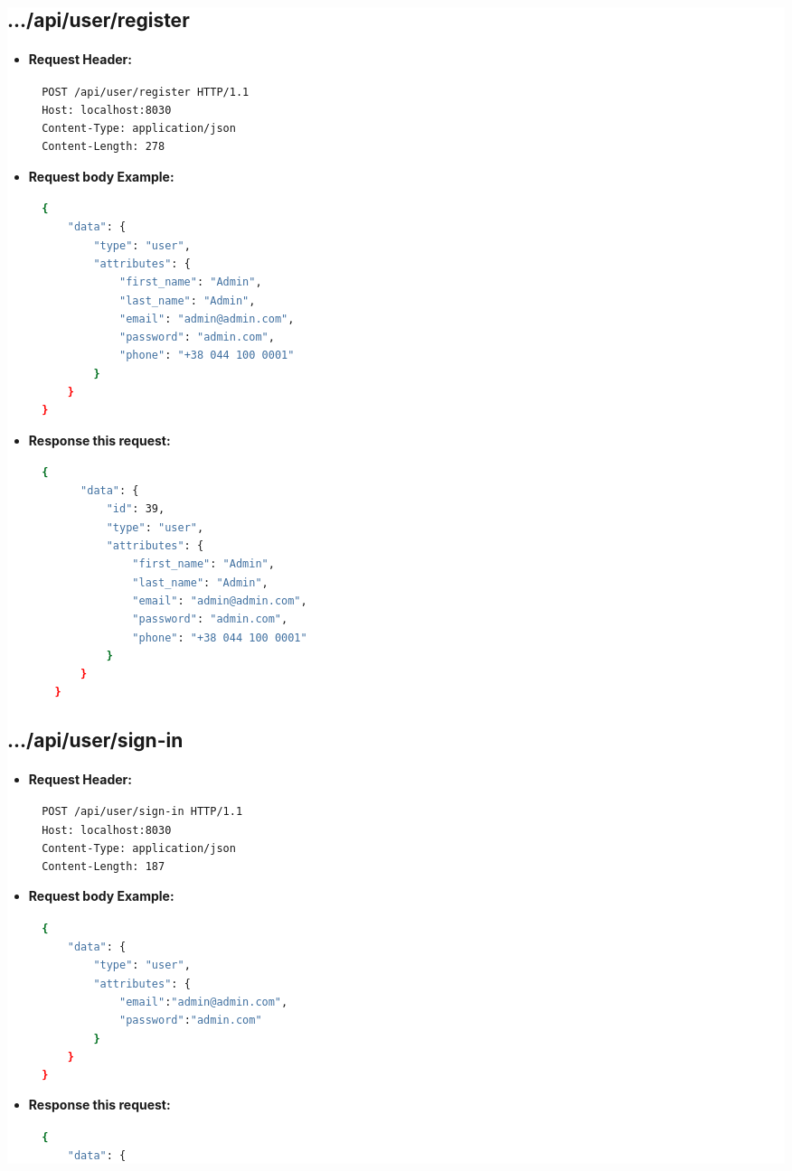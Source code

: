## .../api/user/register
- **Request Header:**
    ```sh
      POST /api/user/register HTTP/1.1
      Host: localhost:8030
      Content-Type: application/json
      Content-Length: 278
    ```
- **Request body Example:**
  ```sh
    {
        "data": {
            "type": "user",
            "attributes": {
                "first_name": "Admin",
                "last_name": "Admin",
                "email": "admin@admin.com",
                "password": "admin.com",
                "phone": "+38 044 100 0001"
            }
        }
    }
  ```
- **Response this request:**
    ```sh
      {
            "data": {
                "id": 39,
                "type": "user",
                "attributes": {
                    "first_name": "Admin",
                    "last_name": "Admin",
                    "email": "admin@admin.com",
                    "password": "admin.com",
                    "phone": "+38 044 100 0001"
                }
            }
        }
    ```
## .../api/user/sign-in
- **Request Header:**
  ```sh
    POST /api/user/sign-in HTTP/1.1
    Host: localhost:8030
    Content-Type: application/json
    Content-Length: 187
  ```
- **Request body Example:**
  ```sh
    {
        "data": {
            "type": "user",
            "attributes": {            
                "email":"admin@admin.com",
                "password":"admin.com"            
            }
        }
    }
  ```
- **Response this request:**
  ```sh
    {
        "data": {
  ```